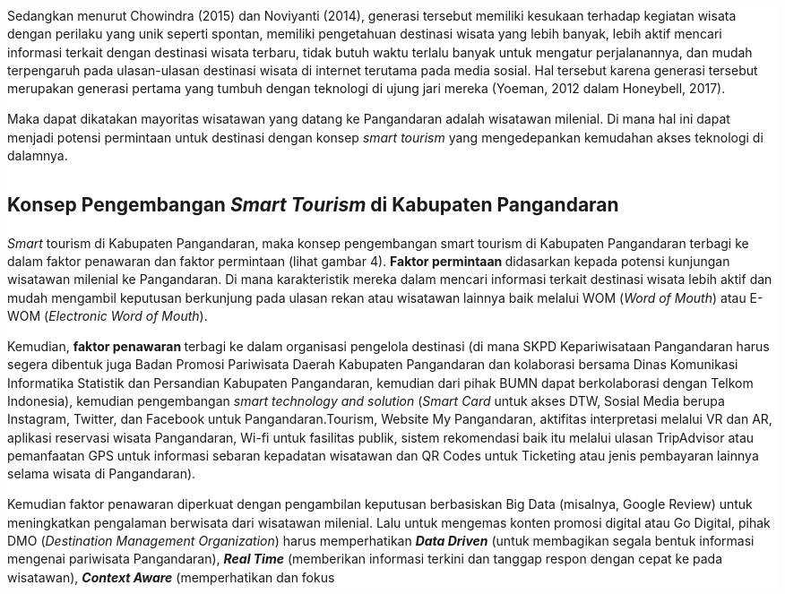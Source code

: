 <p><span class="font11">Sedangkan menurut Chowindra (2015) dan Noviyanti (2014), generasi tersebut memiliki kesukaan terhadap kegiatan wisata dengan perilaku yang unik seperti spontan, memiliki pengetahuan destinasi wisata yang lebih banyak, lebih aktif mencari informasi terkait dengan destinasi wisata terbaru, tidak butuh waktu terlalu banyak untuk mengatur perjalanannya, dan mudah terpengaruh pada ulasan-ulasan destinasi wisata di internet terutama pada media sosial. Hal tersebut karena generasi tersebut merupakan generasi pertama yang tumbuh dengan teknologi di ujung jari mereka (Yoeman, 2012 dalam Honeybell, 2017).</span></p>
<p><span class="font11">Maka dapat dikatakan mayoritas wisatawan yang datang ke Pangandaran adalah wisatawan milenial. Di mana hal ini dapat menjadi potensi permintaan untuk destinasi dengan konsep </span><span class="font11" style="font-style:italic;">smart tourism</span><span class="font11"> yang mengedepankan kemudahan akses teknologi di dalamnya.</span></p>
<h2><a name="bookmark24"></a><span class="font11" style="font-weight:bold;"><a name="bookmark25"></a>Konsep Pengembangan </span><span class="font11" style="font-weight:bold;font-style:italic;">Smart Tourism</span><span class="font11" style="font-weight:bold;"> di Kabupaten Pangandaran</span></h2>
<p><span class="font11" style="font-style:italic;">Smart</span><span class="font11"> tourism di Kabupaten Pangandaran, maka konsep pengembangan smart tourism di Kabupaten Pangandaran terbagi ke dalam faktor penawaran dan faktor permintaan (lihat gambar 4). </span><span class="font11" style="font-weight:bold;">Faktor permintaan </span><span class="font11">didasarkan kepada potensi kunjungan wisatawan milenial ke Pangandaran. Di mana karakteristik mereka dalam mencari informasi terkait destinasi wisata lebih aktif dan mudah mengambil keputusan berkunjung pada ulasan rekan atau wisatawan lainnya baik melalui WOM (</span><span class="font11" style="font-style:italic;">Word of Mouth</span><span class="font11">) atau E-WOM (</span><span class="font11" style="font-style:italic;">Electronic Word of Mouth</span><span class="font11">).</span></p>
<p><span class="font11">Kemudian, </span><span class="font11" style="font-weight:bold;">faktor penawaran </span><span class="font11">terbagi ke dalam organisasi pengelola destinasi (di mana SKPD Kepariwisataan Pangandaran harus segera dibentuk juga Badan Promosi Pariwisata Daerah Kabupaten Pangandaran dan kolaborasi bersama Dinas Komunikasi Informatika Statistik dan Persandian Kabupaten Pangandaran, kemudian dari pihak BUMN dapat berkolaborasi dengan Telkom Indonesia), kemudian pengembangan </span><span class="font11" style="font-style:italic;">smart technology and solution</span><span class="font11"> (</span><span class="font11" style="font-style:italic;">Smart Card</span><span class="font11"> untuk akses DTW, Sosial Media berupa Instagram, Twitter, dan Facebook untuk Pangandaran.Tourism, Website My Pangandaran, aktifitas interpretasi melalui VR dan AR, aplikasi reservasi wisata Pangandaran, Wi-fi untuk fasilitas publik, sistem rekomendasi baik itu melalui ulasan TripAdvisor atau pemanfaatan GPS untuk informasi sebaran kepadatan wisatawan dan QR Codes untuk Ticketing atau jenis pembayaran lainnya selama wisata di Pangandaran).</span></p>
<p><span class="font11">Kemudian faktor penawaran diperkuat dengan pengambilan keputusan berbasiskan Big Data (misalnya, Google Review) untuk meningkatkan pengalaman berwisata dari wisatawan milenial. Lalu untuk mengemas konten promosi digital atau Go Digital, pihak DMO (</span><span class="font11" style="font-style:italic;">Destination Management Organization</span><span class="font11">) harus memperhatikan </span><span class="font11" style="font-weight:bold;font-style:italic;">Data Driven</span><span class="font11"> (untuk membagikan segala bentuk informasi mengenai pariwisata Pangandaran), </span><span class="font11" style="font-weight:bold;font-style:italic;">Real Time</span><span class="font11"> (memberikan informasi terkini dan tanggap respon dengan cepat ke pada wisatawan), </span><span class="font11" style="font-weight:bold;font-style:italic;">Context Aware</span><span class="font11"> (memperhatikan dan fokus</span></p>